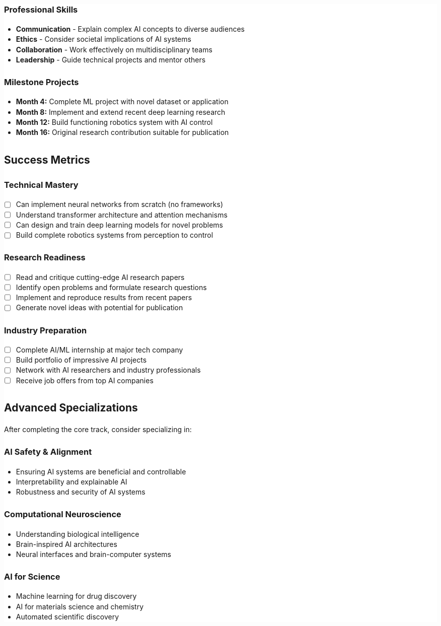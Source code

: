 ### Professional Skills
- **Communication** - Explain complex AI concepts to diverse audiences
- **Ethics** - Consider societal implications of AI systems
- **Collaboration** - Work effectively on multidisciplinary teams
- **Leadership** - Guide technical projects and mentor others

### Milestone Projects
- **Month 4:** Complete ML project with novel dataset or application
- **Month 8:** Implement and extend recent deep learning research
- **Month 12:** Build functioning robotics system with AI control
- **Month 16:** Original research contribution suitable for publication

## Success Metrics

### Technical Mastery
- [ ] Can implement neural networks from scratch (no frameworks)
- [ ] Understand transformer architecture and attention mechanisms
- [ ] Can design and train deep learning models for novel problems
- [ ] Build complete robotics systems from perception to control

### Research Readiness
- [ ] Read and critique cutting-edge AI research papers
- [ ] Identify open problems and formulate research questions
- [ ] Implement and reproduce results from recent papers
- [ ] Generate novel ideas with potential for publication

### Industry Preparation
- [ ] Complete AI/ML internship at major tech company
- [ ] Build portfolio of impressive AI projects
- [ ] Network with AI researchers and industry professionals
- [ ] Receive job offers from top AI companies

## Advanced Specializations

After completing the core track, consider specializing in:

### AI Safety & Alignment
- Ensuring AI systems are beneficial and controllable
- Interpretability and explainable AI
- Robustness and security of AI systems

### Computational Neuroscience
- Understanding biological intelligence
- Brain-inspired AI architectures
- Neural interfaces and brain-computer systems

### AI for Science
- Machine learning for drug discovery
- AI for materials science and chemistry
- Automated scientific discovery
